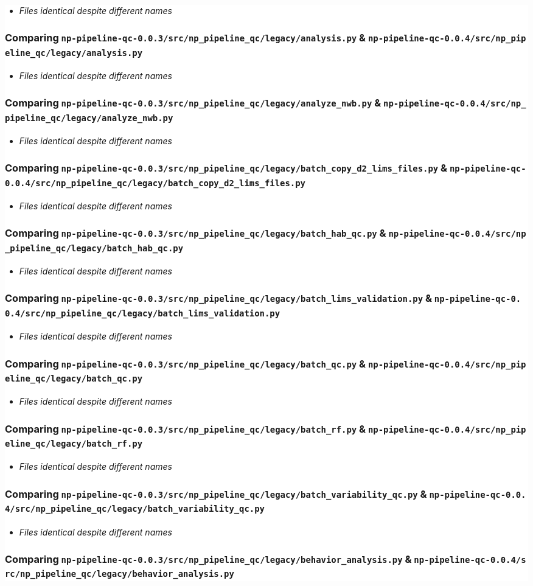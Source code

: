  * *Files identical despite different names*

### Comparing `np-pipeline-qc-0.0.3/src/np_pipeline_qc/legacy/analysis.py` & `np-pipeline-qc-0.0.4/src/np_pipeline_qc/legacy/analysis.py`

 * *Files identical despite different names*

### Comparing `np-pipeline-qc-0.0.3/src/np_pipeline_qc/legacy/analyze_nwb.py` & `np-pipeline-qc-0.0.4/src/np_pipeline_qc/legacy/analyze_nwb.py`

 * *Files identical despite different names*

### Comparing `np-pipeline-qc-0.0.3/src/np_pipeline_qc/legacy/batch_copy_d2_lims_files.py` & `np-pipeline-qc-0.0.4/src/np_pipeline_qc/legacy/batch_copy_d2_lims_files.py`

 * *Files identical despite different names*

### Comparing `np-pipeline-qc-0.0.3/src/np_pipeline_qc/legacy/batch_hab_qc.py` & `np-pipeline-qc-0.0.4/src/np_pipeline_qc/legacy/batch_hab_qc.py`

 * *Files identical despite different names*

### Comparing `np-pipeline-qc-0.0.3/src/np_pipeline_qc/legacy/batch_lims_validation.py` & `np-pipeline-qc-0.0.4/src/np_pipeline_qc/legacy/batch_lims_validation.py`

 * *Files identical despite different names*

### Comparing `np-pipeline-qc-0.0.3/src/np_pipeline_qc/legacy/batch_qc.py` & `np-pipeline-qc-0.0.4/src/np_pipeline_qc/legacy/batch_qc.py`

 * *Files identical despite different names*

### Comparing `np-pipeline-qc-0.0.3/src/np_pipeline_qc/legacy/batch_rf.py` & `np-pipeline-qc-0.0.4/src/np_pipeline_qc/legacy/batch_rf.py`

 * *Files identical despite different names*

### Comparing `np-pipeline-qc-0.0.3/src/np_pipeline_qc/legacy/batch_variability_qc.py` & `np-pipeline-qc-0.0.4/src/np_pipeline_qc/legacy/batch_variability_qc.py`

 * *Files identical despite different names*

### Comparing `np-pipeline-qc-0.0.3/src/np_pipeline_qc/legacy/behavior_analysis.py` & `np-pipeline-qc-0.0.4/src/np_pipeline_qc/legacy/behavior_analysis.py`
